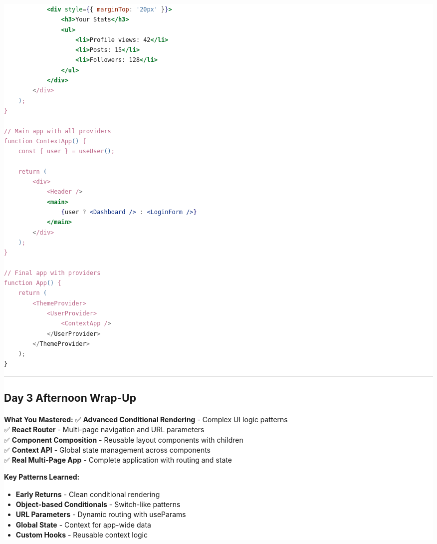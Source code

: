 ```jsx
            <div style={{ marginTop: '20px' }}>
                <h3>Your Stats</h3>
                <ul>
                    <li>Profile views: 42</li>
                    <li>Posts: 15</li>
                    <li>Followers: 128</li>
                </ul>
            </div>
        </div>
    );
}

// Main app with all providers
function ContextApp() {
    const { user } = useUser();
    
    return (
        <div>
            <Header />
            <main>
                {user ? <Dashboard /> : <LoginForm />}
            </main>
        </div>
    );
}

// Final app with providers
function App() {
    return (
        <ThemeProvider>
            <UserProvider>
                <ContextApp />
            </UserProvider>
        </ThemeProvider>
    );
}
```

---

## Day 3 Afternoon Wrap-Up

**What You Mastered:**
✅ **Advanced Conditional Rendering** - Complex UI logic patterns  
✅ **React Router** - Multi-page navigation and URL parameters  
✅ **Component Composition** - Reusable layout components with children  
✅ **Context API** - Global state management across components  
✅ **Real Multi-Page App** - Complete application with routing and state  

**Key Patterns Learned:**
- **Early Returns** - Clean conditional rendering
- **Object-based Conditionals** - Switch-like patterns
- **URL Parameters** - Dynamic routing with useParams
- **Global State** - Context for app-wide data
- **Custom Hooks** - Reusable context logic
